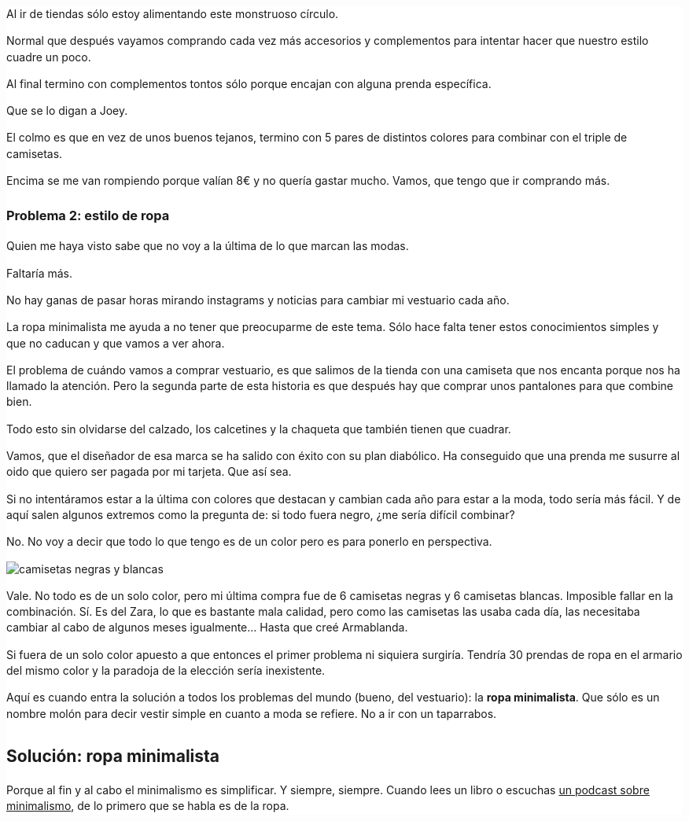 Al ir de tiendas sólo estoy alimentando este monstruoso círculo.

Normal que después vayamos comprando cada vez más accesorios y complementos para intentar hacer que nuestro estilo cuadre un poco.

Al final termino con complementos tontos sólo porque encajan con alguna prenda específica.

Que se lo digan a Joey.

El colmo es que en vez de unos buenos tejanos, termino con 5 pares de distintos colores para combinar con el triple de camisetas.

Encima se me van rompiendo porque valían 8€ y no quería gastar mucho. Vamos, que tengo que ir comprando más.

### Problema 2: estilo de ropa

Quien me haya visto sabe que no voy a la última de lo que marcan las modas.

Faltaría más.

No hay ganas de pasar horas mirando instagrams y noticias para cambiar mi vestuario cada año.

La ropa minimalista me ayuda a no tener que preocuparme de este tema. Sólo hace falta tener estos conocimientos simples y que no caducan y que vamos a ver ahora.

El problema de cuándo vamos a comprar vestuario, es que salimos de la tienda con una camiseta que nos encanta porque nos ha llamado la atención. Pero la segunda parte de esta historia es que después hay que comprar unos pantalones para que combine bien.

Todo esto sin olvidarse del calzado, los calcetines y la chaqueta que también tienen que cuadrar.

Vamos, que el diseñador de esa marca se ha salido con éxito con su plan diabólico. Ha conseguido que una prenda me susurre al oido que quiero ser pagada por mi tarjeta. Que así sea.

Si no intentáramos estar a la última con colores que destacan y cambian cada año para estar a la moda, todo sería más fácil. Y de aquí salen algunos extremos como la pregunta de: si todo fuera negro, ¿me sería difícil combinar?

No. No voy a decir que todo lo que tengo es de un color pero es para ponerlo en perspectiva.

![camisetas negras y blancas](./wp-content/uploads/2019/01camisetas-negras-y-blancas.jpg)

Vale. No todo es de un solo color, pero mi última compra fue de 6 camisetas negras y 6 camisetas blancas. Imposible fallar en la combinación. Sí. Es del Zara, lo que es bastante mala calidad, pero como las camisetas las usaba cada día, las necesitaba cambiar al cabo de algunos meses igualmente… Hasta que creé Armablanda.

Si fuera de un solo color apuesto a que entonces el primer problema ni siquiera surgiría. Tendría 30 prendas de ropa en el armario del mismo color y la paradoja de la elección sería inexistente.

Aquí es cuando entra la solución a todos los problemas del mundo (bueno, del vestuario): la **ropa minimalista**. Que sólo es un nombre molón para decir vestir simple en cuanto a moda se refiere. No a ir con un taparrabos.

## Solución: ropa minimalista

Porque al fin y al cabo el minimalismo es simplificar. Y siempre, siempre. Cuando lees un libro o escuchas [un podcast sobre minimalismo](https://podcastika.com/podcast-sobre-minimalismo/), de lo primero que se habla es de la ropa.
